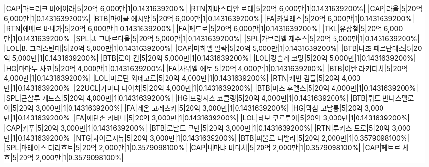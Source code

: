 |CAP|파트리크 비에이라|5|20억 6,000만|1|0.1431639200%|
|RTN|제바스티안 로데|5|20억 6,000만|1|0.1431639200%|
|CAP|라울|5|20억 6,000만|1|0.1431639200%|
|BTB|마이클 에시앙|5|20억 6,000만|1|0.1431639200%|
|FA|카날레스|5|20억 6,000만|1|0.1431639200%|
|RTN|에베르 바네가|5|20억 6,000만|1|0.1431639200%|
|FA|페드로|5|20억 6,000만|1|0.1431639200%|
|TKL|유상철|5|20억 6,000만|1|0.1431639200%|
|SPL|J. 그바르디올|5|20억 5,000만|1|0.1431639200%|
|SPL|가브리엘 제주스|5|20억 5,000만|1|0.1431639200%|
|LOL|B. 크리스탄테|5|20억 5,000만|1|0.1431639200%|
|CAP|미하엘 발락|5|20억 5,000만|1|0.1431639200%|
|BTB|나초 페르난데스|5|20억 5,000만|1|0.1431639200%|
|BTB|로이 킨|5|20억 5,000만|1|0.1431639200%|
|LOL|킹슬레 코망|5|20억 5,000만|1|0.1431639200%|
|HG|마마두 사코|5|20억 4,000만|1|0.1431639200%|
|FA|사뮈엘 에토|5|20억 4,000만|1|0.1431639200%|
|BTB|이반 라키티치|5|20억 4,000만|1|0.1431639200%|
|LOL|마르틴 외데고르|5|20억 4,000만|1|0.1431639200%|
|RTN|케빈 캄플|5|20억 4,000만|1|0.1431639200%|
|22UCL|가마다 다이치|5|20억 4,000만|1|0.1431639200%|
|BTB|마츠 후멜스|5|20억 4,000만|1|0.1431639200%|
|SPL|곤살루 게드스|5|20억 4,000만|1|0.1431639200%|
|HG|프랑시스 코클랭|5|20억 4,000만|1|0.1431639200%|
|BTB|뤼트 반니스텔로이|5|20억 3,000만|1|0.1431639200%|
|FA|레온 고레츠카|5|20억 3,000만|1|0.1431639200%|
|HG|막심 고날롱|5|20억 3,000만|1|0.1431639200%|
|FA|에딘손 카바니|5|20억 3,000만|1|0.1431639200%|
|LOL|티보 쿠르투아|5|20억 3,000만|1|0.1431639200%|
|CAP|카푸|5|20억 3,000만|1|0.1431639200%|
|BTB|로날트 쿠만|5|20억 3,000만|1|0.1431639200%|
|RTN|루카스 토로|5|20억 3,000만|1|0.1431639200%|
|NTG|자이르지뉴|5|20억 3,000만|1|0.1431639200%|
|BTB|파울로 디발라|5|20억 2,000만|1|0.3579098100%|
|SPL|마테이스 더리흐트|5|20억 2,000만|1|0.3579098100%|
|CAP|네마냐 비디치|5|20억 2,000만|1|0.3579098100%|
|CAP|페트르 체흐|5|20억 2,000만|1|0.3579098100%|